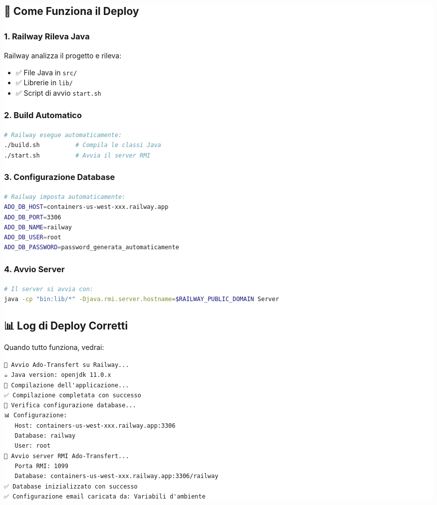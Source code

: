 ## 🔧 **Come Funziona il Deploy**

### **1. Railway Rileva Java**
Railway analizza il progetto e rileva:
- ✅ File Java in `src/`
- ✅ Librerie in `lib/`
- ✅ Script di avvio `start.sh`

### **2. Build Automatico**
```bash
# Railway esegue automaticamente:
./build.sh          # Compila le classi Java
./start.sh          # Avvia il server RMI
```

### **3. Configurazione Database**
```bash
# Railway imposta automaticamente:
ADO_DB_HOST=containers-us-west-xxx.railway.app
ADO_DB_PORT=3306
ADO_DB_NAME=railway
ADO_DB_USER=root
ADO_DB_PASSWORD=password_generata_automaticamente
```

### **4. Avvio Server**
```bash
# Il server si avvia con:
java -cp "bin:lib/*" -Djava.rmi.server.hostname=$RAILWAY_PUBLIC_DOMAIN Server
```

## 📊 **Log di Deploy Corretti**

Quando tutto funziona, vedrai:

```
🚀 Avvio Ado-Transfert su Railway...
☕ Java version: openjdk 11.0.x
🔨 Compilazione dell'applicazione...
✅ Compilazione completata con successo
🔧 Verifica configurazione database...
📊 Configurazione:
   Host: containers-us-west-xxx.railway.app:3306
   Database: railway
   User: root
🚀 Avvio server RMI Ado-Transfert...
   Porta RMI: 1099
   Database: containers-us-west-xxx.railway.app:3306/railway
✅ Database inizializzato con successo
✅ Configurazione email caricata da: Variabili d'ambiente
```
